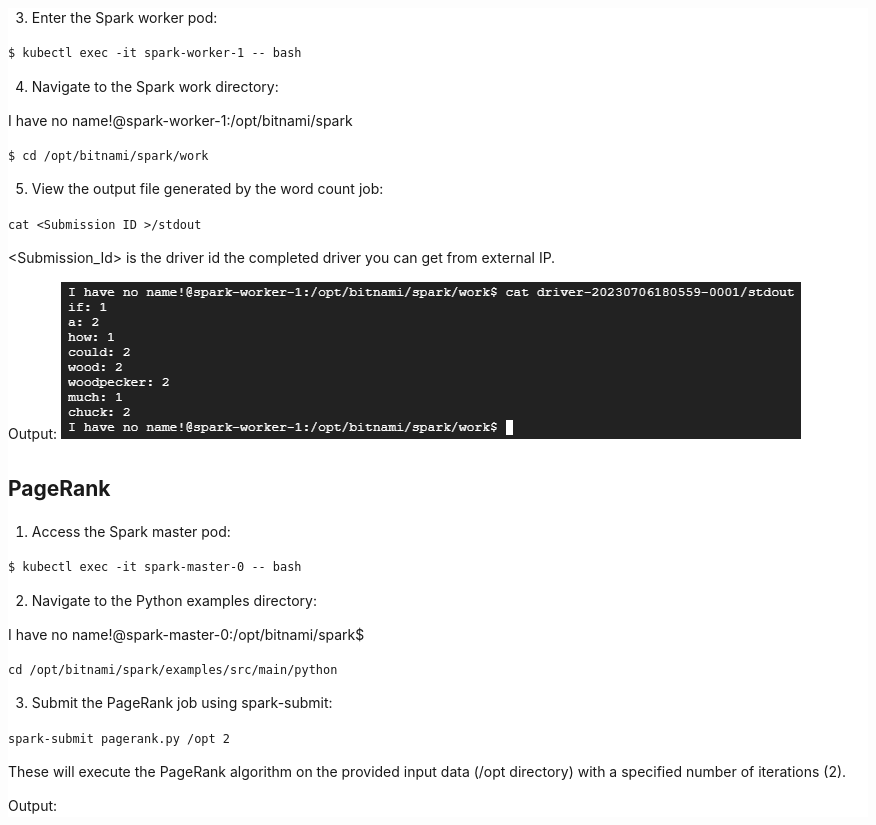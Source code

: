 3. Enter the Spark worker pod:
```
$ kubectl exec -it spark-worker-1 -- bash
```

4. Navigate to the Spark work directory:

I have no name!@spark-worker-1:/opt/bitnami/spark
```
$ cd /opt/bitnami/spark/work

```

5. View the output file generated by the word count job:
```
cat <Submission ID >/stdout
```
<Submission_Id> is the driver id the completed driver you can get from external IP.

Output:
<img src="./img/wc.png">
## PageRank

1. Access the Spark master pod:

```
$ kubectl exec -it spark-master-0 -- bash
```

2. Navigate to the Python examples directory:

I have no name!@spark-master-0:/opt/bitnami/spark$ 
```
cd /opt/bitnami/spark/examples/src/main/python
```

3. Submit the PageRank job using spark-submit:
```
spark-submit pagerank.py /opt 2
```
These will execute the PageRank algorithm on the provided input data (/opt directory) with a specified number of iterations (2).

Output: